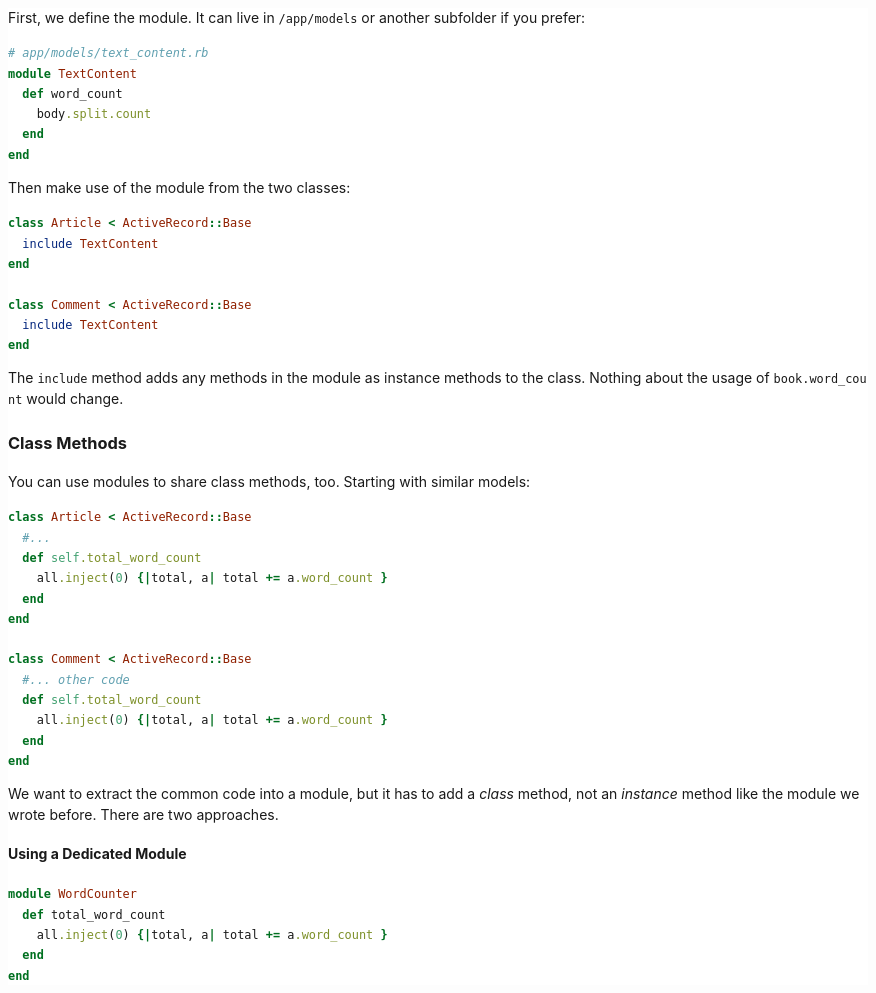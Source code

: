 First, we define the module. It can live in `/app/models` or another subfolder if you prefer:

```ruby
# app/models/text_content.rb
module TextContent
  def word_count
    body.split.count
  end
end
```

Then make use of the module from the two classes:

```ruby
class Article < ActiveRecord::Base
  include TextContent
end

class Comment < ActiveRecord::Base
  include TextContent
end
```

The `include` method adds any methods in the module as instance methods to the class. Nothing about the usage of `book.word_count` would change.

### Class Methods

You can use modules to share class methods, too. Starting with similar models:

```ruby
class Article < ActiveRecord::Base
  #...
  def self.total_word_count
    all.inject(0) {|total, a| total += a.word_count }
  end
end

class Comment < ActiveRecord::Base
  #... other code
  def self.total_word_count
    all.inject(0) {|total, a| total += a.word_count }
  end
end
```

We want to extract the common code into a module, but it has to add a *class* method, not an *instance* method like the module we wrote before. There are two approaches.

#### Using a Dedicated Module

```ruby
module WordCounter
  def total_word_count
    all.inject(0) {|total, a| total += a.word_count }
  end
end
```
